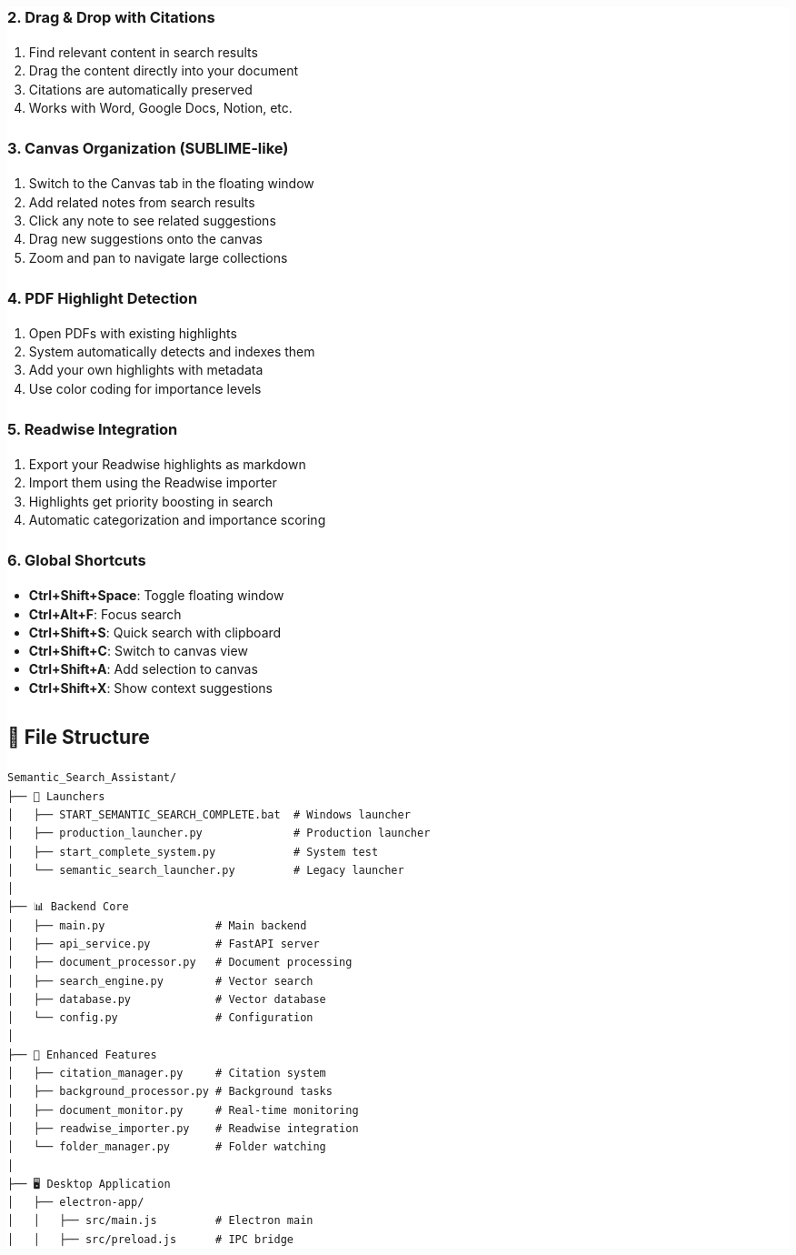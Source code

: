 ### 2. Drag & Drop with Citations
1. Find relevant content in search results
2. Drag the content directly into your document
3. Citations are automatically preserved
4. Works with Word, Google Docs, Notion, etc.

### 3. Canvas Organization (SUBLIME-like)
1. Switch to the Canvas tab in the floating window
2. Add related notes from search results
3. Click any note to see related suggestions
4. Drag new suggestions onto the canvas
5. Zoom and pan to navigate large collections

### 4. PDF Highlight Detection
1. Open PDFs with existing highlights
2. System automatically detects and indexes them
3. Add your own highlights with metadata
4. Use color coding for importance levels

### 5. Readwise Integration
1. Export your Readwise highlights as markdown
2. Import them using the Readwise importer
3. Highlights get priority boosting in search
4. Automatic categorization and importance scoring

### 6. Global Shortcuts
- **Ctrl+Shift+Space**: Toggle floating window
- **Ctrl+Alt+F**: Focus search
- **Ctrl+Shift+S**: Quick search with clipboard
- **Ctrl+Shift+C**: Switch to canvas view
- **Ctrl+Shift+A**: Add selection to canvas
- **Ctrl+Shift+X**: Show context suggestions

## 📁 File Structure

```
Semantic_Search_Assistant/
├── 🚀 Launchers
│   ├── START_SEMANTIC_SEARCH_COMPLETE.bat  # Windows launcher
│   ├── production_launcher.py              # Production launcher
│   ├── start_complete_system.py            # System test
│   └── semantic_search_launcher.py         # Legacy launcher
│
├── 📊 Backend Core
│   ├── main.py                 # Main backend
│   ├── api_service.py          # FastAPI server
│   ├── document_processor.py   # Document processing
│   ├── search_engine.py        # Vector search
│   ├── database.py             # Vector database
│   └── config.py               # Configuration
│
├── 🔧 Enhanced Features
│   ├── citation_manager.py     # Citation system
│   ├── background_processor.py # Background tasks
│   ├── document_monitor.py     # Real-time monitoring
│   ├── readwise_importer.py    # Readwise integration
│   └── folder_manager.py       # Folder watching
│
├── 🖥️ Desktop Application
│   ├── electron-app/
│   │   ├── src/main.js         # Electron main
│   │   ├── src/preload.js      # IPC bridge
```